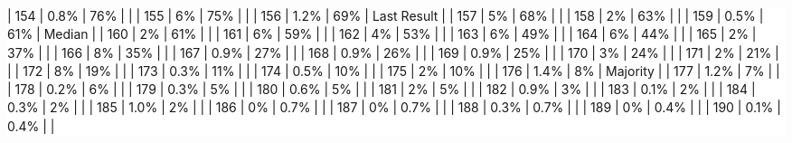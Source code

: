 | 154 | 0.8% | 76% |  |
| 155 | 6% | 75% |  |
| 156 | 1.2% | 69% | Last Result |
| 157 | 5% | 68% |  |
| 158 | 2% | 63% |  |
| 159 | 0.5% | 61% | Median |
| 160 | 2% | 61% |  |
| 161 | 6% | 59% |  |
| 162 | 4% | 53% |  |
| 163 | 6% | 49% |  |
| 164 | 6% | 44% |  |
| 165 | 2% | 37% |  |
| 166 | 8% | 35% |  |
| 167 | 0.9% | 27% |  |
| 168 | 0.9% | 26% |  |
| 169 | 0.9% | 25% |  |
| 170 | 3% | 24% |  |
| 171 | 2% | 21% |  |
| 172 | 8% | 19% |  |
| 173 | 0.3% | 11% |  |
| 174 | 0.5% | 10% |  |
| 175 | 2% | 10% |  |
| 176 | 1.4% | 8% | Majority |
| 177 | 1.2% | 7% |  |
| 178 | 0.2% | 6% |  |
| 179 | 0.3% | 5% |  |
| 180 | 0.6% | 5% |  |
| 181 | 2% | 5% |  |
| 182 | 0.9% | 3% |  |
| 183 | 0.1% | 2% |  |
| 184 | 0.3% | 2% |  |
| 185 | 1.0% | 2% |  |
| 186 | 0% | 0.7% |  |
| 187 | 0% | 0.7% |  |
| 188 | 0.3% | 0.7% |  |
| 189 | 0% | 0.4% |  |
| 190 | 0.1% | 0.4% |  |